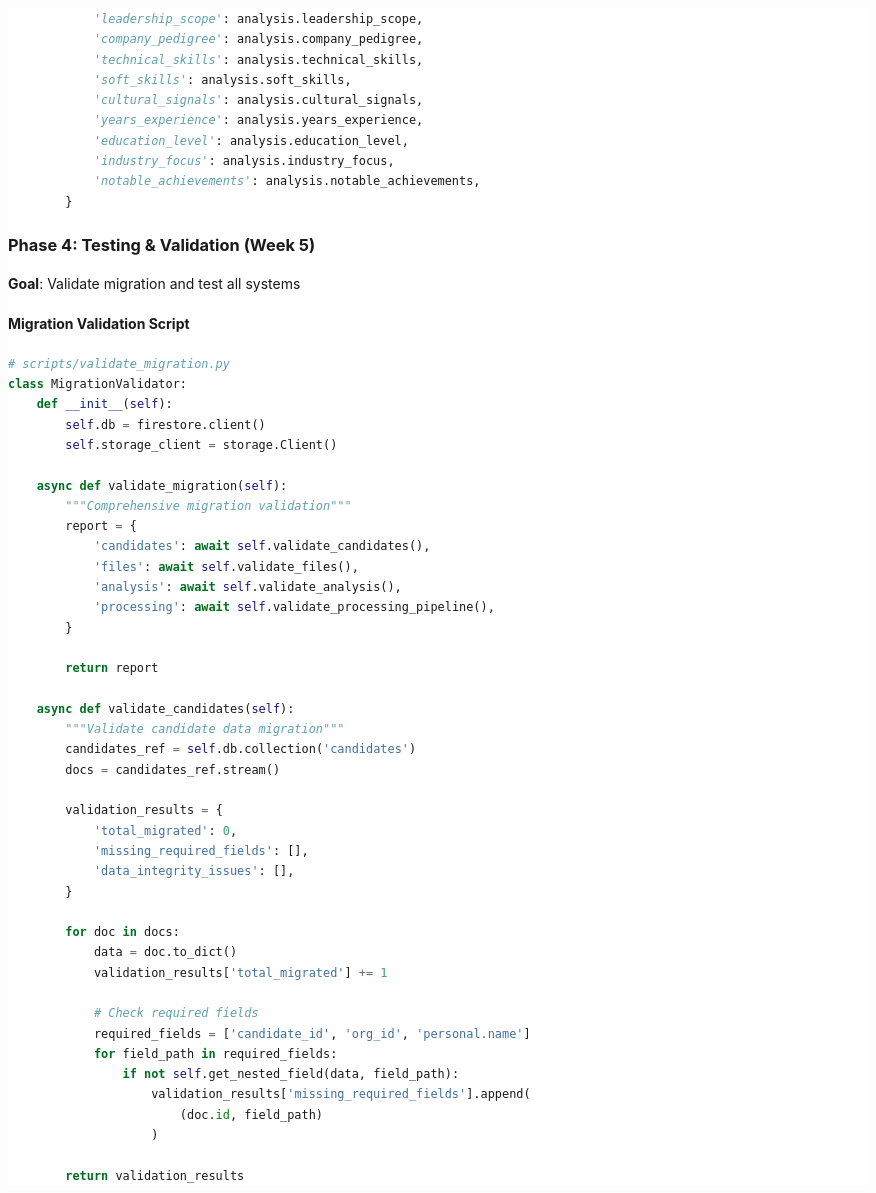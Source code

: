 ```python
            'leadership_scope': analysis.leadership_scope,
            'company_pedigree': analysis.company_pedigree,
            'technical_skills': analysis.technical_skills,
            'soft_skills': analysis.soft_skills,
            'cultural_signals': analysis.cultural_signals,
            'years_experience': analysis.years_experience,
            'education_level': analysis.education_level,
            'industry_focus': analysis.industry_focus,
            'notable_achievements': analysis.notable_achievements,
        }
```

### Phase 4: Testing & Validation (Week 5)
**Goal**: Validate migration and test all systems

#### Migration Validation Script
```python
# scripts/validate_migration.py
class MigrationValidator:
    def __init__(self):
        self.db = firestore.client()
        self.storage_client = storage.Client()
        
    async def validate_migration(self):
        """Comprehensive migration validation"""
        report = {
            'candidates': await self.validate_candidates(),
            'files': await self.validate_files(),
            'analysis': await self.validate_analysis(),
            'processing': await self.validate_processing_pipeline(),
        }
        
        return report
    
    async def validate_candidates(self):
        """Validate candidate data migration"""
        candidates_ref = self.db.collection('candidates')
        docs = candidates_ref.stream()
        
        validation_results = {
            'total_migrated': 0,
            'missing_required_fields': [],
            'data_integrity_issues': [],
        }
        
        for doc in docs:
            data = doc.to_dict()
            validation_results['total_migrated'] += 1
            
            # Check required fields
            required_fields = ['candidate_id', 'org_id', 'personal.name']
            for field_path in required_fields:
                if not self.get_nested_field(data, field_path):
                    validation_results['missing_required_fields'].append(
                        (doc.id, field_path)
                    )
        
        return validation_results
```

